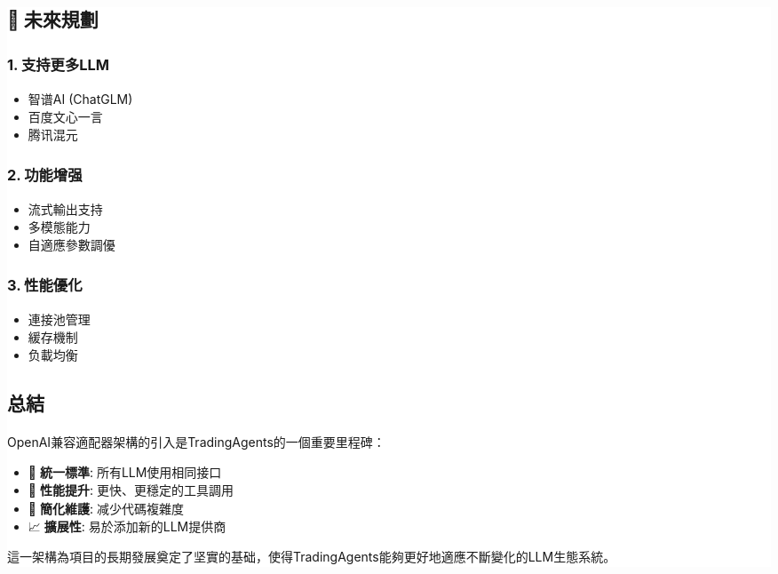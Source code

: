 ## 🔮 未來規劃

### 1. 支持更多LLM
- 智谱AI (ChatGLM)
- 百度文心一言
- 腾讯混元

### 2. 功能增强
- 流式輸出支持
- 多模態能力
- 自適應參數調優

### 3. 性能優化
- 連接池管理
- 緩存機制
- 负載均衡

## 总結

OpenAI兼容適配器架構的引入是TradingAgents的一個重要里程碑：

- 🎯 **統一標準**: 所有LLM使用相同接口
- 🚀 **性能提升**: 更快、更穩定的工具調用
- 🔧 **簡化維護**: 减少代碼複雜度
- 📈 **擴展性**: 易於添加新的LLM提供商

這一架構為項目的長期發展奠定了坚實的基础，使得TradingAgents能夠更好地適應不斷變化的LLM生態系統。
